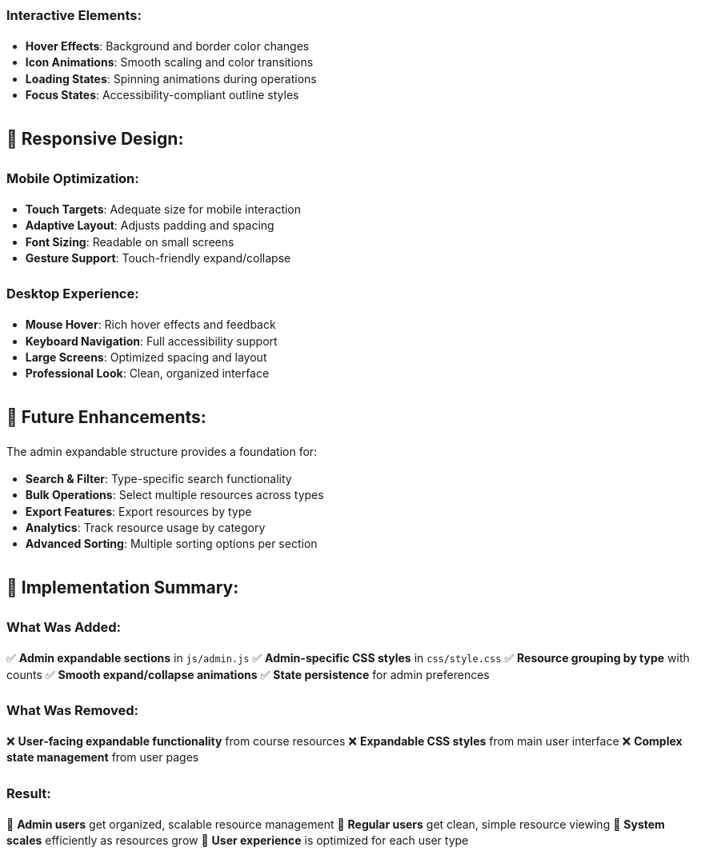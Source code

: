 ### **Interactive Elements:**
- **Hover Effects**: Background and border color changes
- **Icon Animations**: Smooth scaling and color transitions
- **Loading States**: Spinning animations during operations
- **Focus States**: Accessibility-compliant outline styles

## 📱 **Responsive Design:**

### **Mobile Optimization:**
- **Touch Targets**: Adequate size for mobile interaction
- **Adaptive Layout**: Adjusts padding and spacing
- **Font Sizing**: Readable on small screens
- **Gesture Support**: Touch-friendly expand/collapse

### **Desktop Experience:**
- **Mouse Hover**: Rich hover effects and feedback
- **Keyboard Navigation**: Full accessibility support
- **Large Screens**: Optimized spacing and layout
- **Professional Look**: Clean, organized interface

## 🔮 **Future Enhancements:**

The admin expandable structure provides a foundation for:
- **Search & Filter**: Type-specific search functionality
- **Bulk Operations**: Select multiple resources across types
- **Export Features**: Export resources by type
- **Analytics**: Track resource usage by category
- **Advanced Sorting**: Multiple sorting options per section

## 📝 **Implementation Summary:**

### **What Was Added:**
✅ **Admin expandable sections** in `js/admin.js`
✅ **Admin-specific CSS styles** in `css/style.css`
✅ **Resource grouping by type** with counts
✅ **Smooth expand/collapse animations**
✅ **State persistence** for admin preferences

### **What Was Removed:**
❌ **User-facing expandable functionality** from course resources
❌ **Expandable CSS styles** from main user interface
❌ **Complex state management** from user pages

### **Result:**
🎯 **Admin users** get organized, scalable resource management
🎯 **Regular users** get clean, simple resource viewing
🎯 **System scales** efficiently as resources grow
🎯 **User experience** is optimized for each user type
